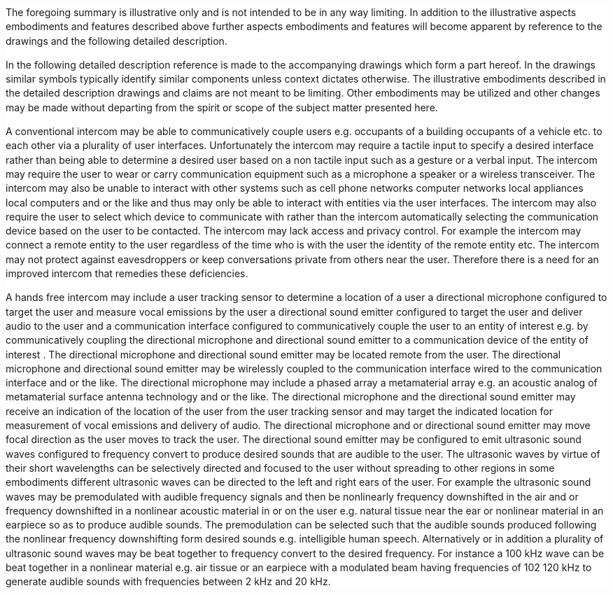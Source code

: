 The foregoing summary is illustrative only and is not intended to be in any way limiting. In addition to the illustrative aspects embodiments and features described above further aspects embodiments and features will become apparent by reference to the drawings and the following detailed description.

In the following detailed description reference is made to the accompanying drawings which form a part hereof. In the drawings similar symbols typically identify similar components unless context dictates otherwise. The illustrative embodiments described in the detailed description drawings and claims are not meant to be limiting. Other embodiments may be utilized and other changes may be made without departing from the spirit or scope of the subject matter presented here.

A conventional intercom may be able to communicatively couple users e.g. occupants of a building occupants of a vehicle etc. to each other via a plurality of user interfaces. Unfortunately the intercom may require a tactile input to specify a desired interface rather than being able to determine a desired user based on a non tactile input such as a gesture or a verbal input. The intercom may require the user to wear or carry communication equipment such as a microphone a speaker or a wireless transceiver. The intercom may also be unable to interact with other systems such as cell phone networks computer networks local appliances local computers and or the like and thus may only be able to interact with entities via the user interfaces. The intercom may also require the user to select which device to communicate with rather than the intercom automatically selecting the communication device based on the user to be contacted. The intercom may lack access and privacy control. For example the intercom may connect a remote entity to the user regardless of the time who is with the user the identity of the remote entity etc. The intercom may not protect against eavesdroppers or keep conversations private from others near the user. Therefore there is a need for an improved intercom that remedies these deficiencies.

A hands free intercom may include a user tracking sensor to determine a location of a user a directional microphone configured to target the user and measure vocal emissions by the user a directional sound emitter configured to target the user and deliver audio to the user and a communication interface configured to communicatively couple the user to an entity of interest e.g. by communicatively coupling the directional microphone and directional sound emitter to a communication device of the entity of interest . The directional microphone and directional sound emitter may be located remote from the user. The directional microphone and directional sound emitter may be wirelessly coupled to the communication interface wired to the communication interface and or the like. The directional microphone may include a phased array a metamaterial array e.g. an acoustic analog of metamaterial surface antenna technology and or the like. The directional microphone and the directional sound emitter may receive an indication of the location of the user from the user tracking sensor and may target the indicated location for measurement of vocal emissions and delivery of audio. The directional microphone and or directional sound emitter may move focal direction as the user moves to track the user. The directional sound emitter may be configured to emit ultrasonic sound waves configured to frequency convert to produce desired sounds that are audible to the user. The ultrasonic waves by virtue of their short wavelengths can be selectively directed and focused to the user without spreading to other regions in some embodiments different ultrasonic waves can be directed to the left and right ears of the user. For example the ultrasonic sound waves may be premodulated with audible frequency signals and then be nonlinearly frequency downshifted in the air and or frequency downshifted in a nonlinear acoustic material in or on the user e.g. natural tissue near the ear or nonlinear material in an earpiece so as to produce audible sounds. The premodulation can be selected such that the audible sounds produced following the nonlinear frequency downshifting form desired sounds e.g. intelligible human speech. Alternatively or in addition a plurality of ultrasonic sound waves may be beat together to frequency convert to the desired frequency. For instance a 100 kHz wave can be beat together in a nonlinear material e.g. air tissue or an earpiece with a modulated beam having frequencies of 102 120 kHz to generate audible sounds with frequencies between 2 kHz and 20 kHz.
